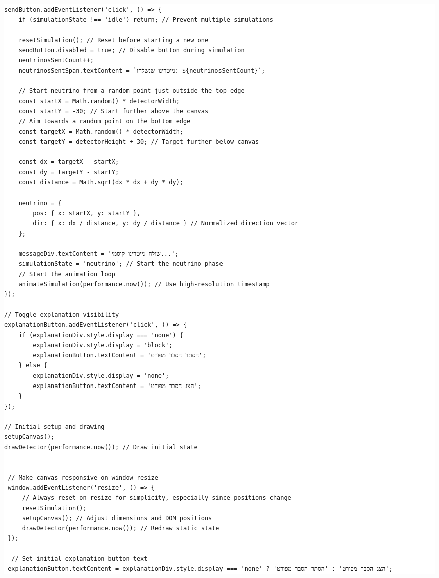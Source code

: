     sendButton.addEventListener('click', () => {
        if (simulationState !== 'idle') return; // Prevent multiple simulations

        resetSimulation(); // Reset before starting a new one
        sendButton.disabled = true; // Disable button during simulation
        neutrinosSentCount++;
        neutrinosSentSpan.textContent = `נייטרינו שנשלחו: ${neutrinosSentCount}`;

        // Start neutrino from a random point just outside the top edge
        const startX = Math.random() * detectorWidth;
        const startY = -30; // Start further above the canvas
        // Aim towards a random point on the bottom edge
        const targetX = Math.random() * detectorWidth;
        const targetY = detectorHeight + 30; // Target further below canvas

        const dx = targetX - startX;
        const dy = targetY - startY;
        const distance = Math.sqrt(dx * dx + dy * dy);

        neutrino = {
            pos: { x: startX, y: startY },
            dir: { x: dx / distance, y: dy / distance } // Normalized direction vector
        };

        messageDiv.textContent = 'שולח נייטרינו קוסמי...';
        simulationState = 'neutrino'; // Start the neutrino phase
        // Start the animation loop
        animateSimulation(performance.now()); // Use high-resolution timestamp
    });

    // Toggle explanation visibility
    explanationButton.addEventListener('click', () => {
        if (explanationDiv.style.display === 'none') {
            explanationDiv.style.display = 'block';
            explanationButton.textContent = 'הסתר הסבר מפורט';
        } else {
            explanationDiv.style.display = 'none';
            explanationButton.textContent = 'הצג הסבר מפורט';
        }
    });

    // Initial setup and drawing
    setupCanvas();
    drawDetector(performance.now()); // Draw initial state


     // Make canvas responsive on window resize
     window.addEventListener('resize', () => {
         // Always reset on resize for simplicity, especially since positions change
         resetSimulation();
         setupCanvas(); // Adjust dimensions and DOM positions
         drawDetector(performance.now()); // Redraw static state
     });

      // Set initial explanation button text
     explanationButton.textContent = explanationDiv.style.display === 'none' ? 'הצג הסבר מפורט' : 'הסתר הסבר מפורט';

